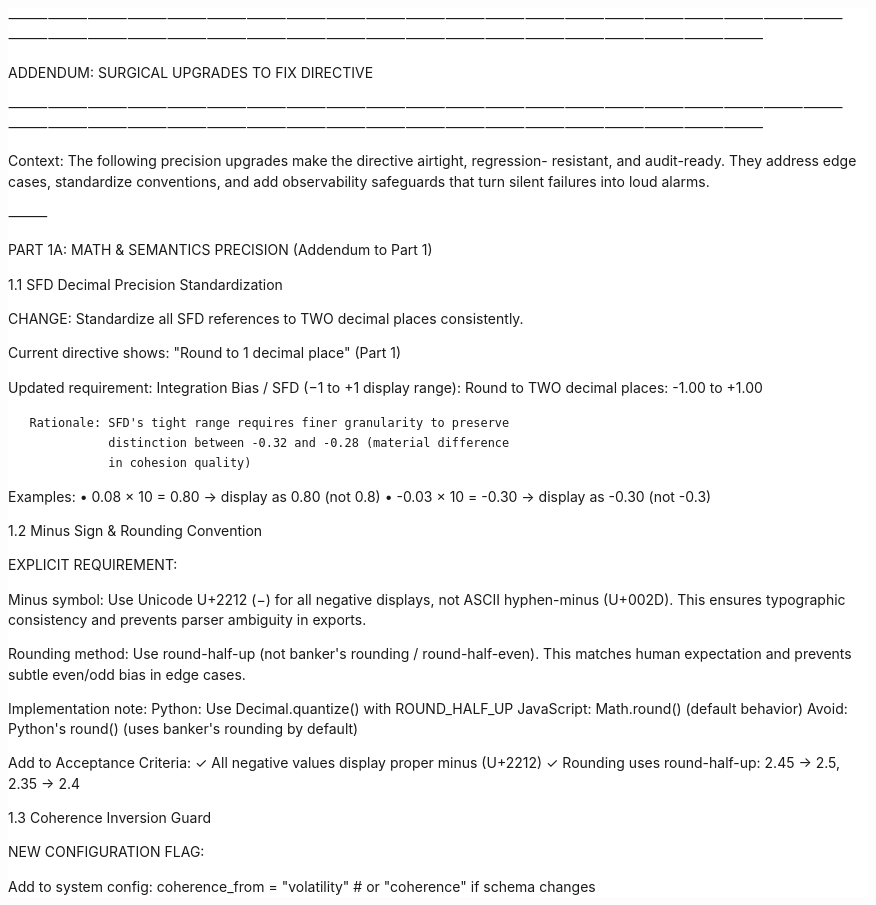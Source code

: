 
⸻⸻⸻⸻⸻⸻⸻⸻⸻⸻⸻⸻⸻⸻⸻⸻⸻⸻⸻⸻⸻⸻⸻⸻⸻⸻⸻⸻⸻⸻⸻⸻⸻⸻⸻⸻⸻⸻⸻⸻

ADDENDUM: SURGICAL UPGRADES TO FIX DIRECTIVE

⸻⸻⸻⸻⸻⸻⸻⸻⸻⸻⸻⸻⸻⸻⸻⸻⸻⸻⸻⸻⸻⸻⸻⸻⸻⸻⸻⸻⸻⸻⸻⸻⸻⸻⸻⸻⸻⸻⸻⸻

Context: The following precision upgrades make the directive airtight, regression-
resistant, and audit-ready. They address edge cases, standardize conventions, 
and add observability safeguards that turn silent failures into loud alarms.

⸻

PART 1A: MATH & SEMANTICS PRECISION (Addendum to Part 1)

1.1 SFD Decimal Precision Standardization

   CHANGE: Standardize all SFD references to TWO decimal places consistently.

   Current directive shows:
     "Round to 1 decimal place" (Part 1)

   Updated requirement:
     Integration Bias / SFD (−1 to +1 display range):
       Round to TWO decimal places: -1.00 to +1.00

       Rationale: SFD's tight range requires finer granularity to preserve
                  distinction between -0.32 and -0.28 (material difference
                  in cohesion quality)

   Examples:
     • 0.08 × 10 = 0.80 → display as 0.80 (not 0.8)
     • -0.03 × 10 = -0.30 → display as -0.30 (not -0.3)

1.2 Minus Sign & Rounding Convention

   EXPLICIT REQUIREMENT:

   Minus symbol: Use Unicode U+2212 (−) for all negative displays, not ASCII 
                 hyphen-minus (U+002D). This ensures typographic consistency 
                 and prevents parser ambiguity in exports.

   Rounding method: Use round-half-up (not banker's rounding / round-half-even).
                    This matches human expectation and prevents subtle 
                    even/odd bias in edge cases.

   Implementation note:
     Python: Use Decimal.quantize() with ROUND_HALF_UP
     JavaScript: Math.round() (default behavior)
     Avoid: Python's round() (uses banker's rounding by default)

   Add to Acceptance Criteria:
     ✓ All negative values display proper minus (U+2212)
     ✓ Rounding uses round-half-up: 2.45 → 2.5, 2.35 → 2.4

1.3 Coherence Inversion Guard

   NEW CONFIGURATION FLAG:

   Add to system config:
     coherence_from = "volatility"  # or "coherence" if schema changes
